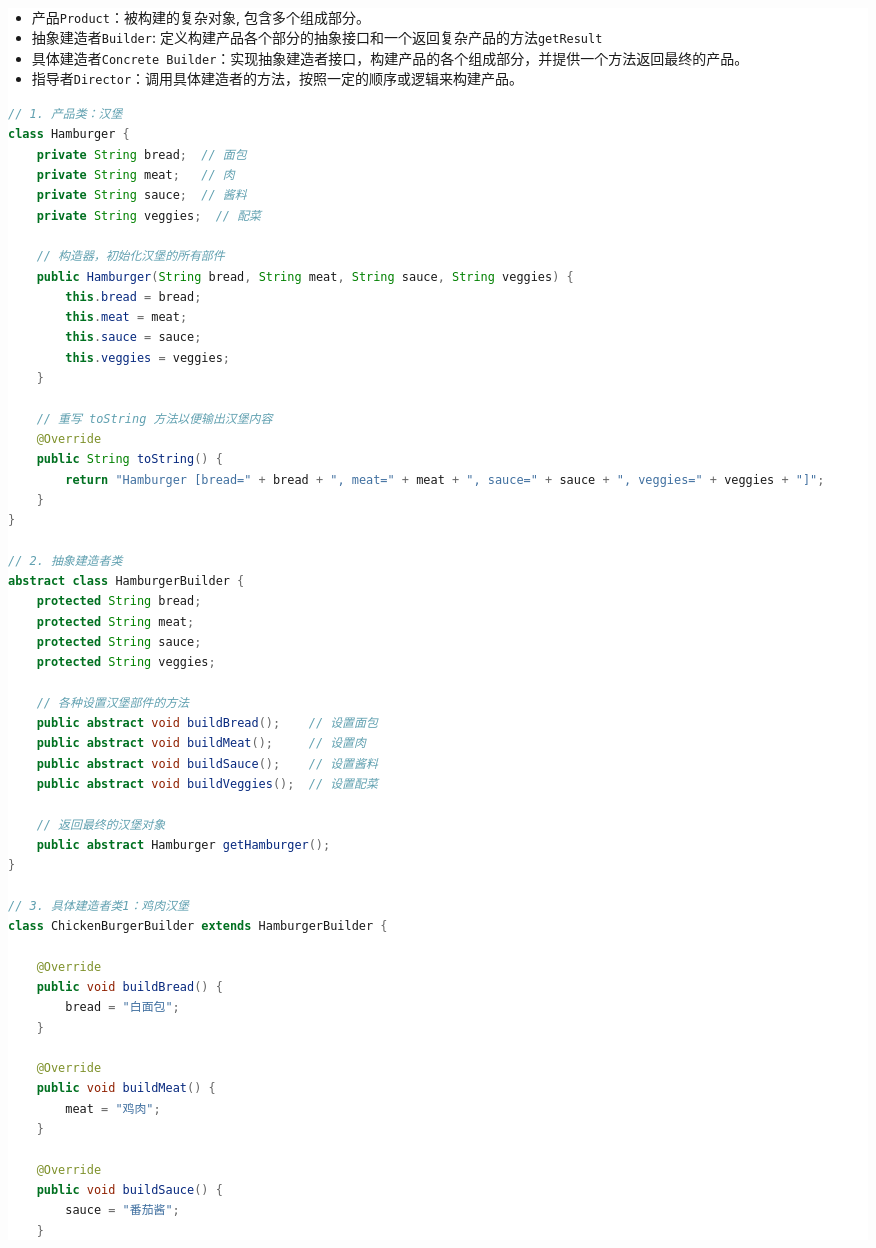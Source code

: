 - 产品`Product`：被构建的复杂对象, 包含多个组成部分。
- 抽象建造者`Builder`: 定义构建产品各个部分的抽象接口和一个返回复杂产品的方法`getResult`
- 具体建造者`Concrete Builder`：实现抽象建造者接口，构建产品的各个组成部分，并提供一个方法返回最终的产品。
- 指导者`Director`：调用具体建造者的方法，按照一定的顺序或逻辑来构建产品。

```java
// 1. 产品类：汉堡
class Hamburger {
    private String bread;  // 面包
    private String meat;   // 肉
    private String sauce;  // 酱料
    private String veggies;  // 配菜

    // 构造器，初始化汉堡的所有部件
    public Hamburger(String bread, String meat, String sauce, String veggies) {
        this.bread = bread;
        this.meat = meat;
        this.sauce = sauce;
        this.veggies = veggies;
    }

    // 重写 toString 方法以便输出汉堡内容
    @Override
    public String toString() {
        return "Hamburger [bread=" + bread + ", meat=" + meat + ", sauce=" + sauce + ", veggies=" + veggies + "]";
    }
}

// 2. 抽象建造者类
abstract class HamburgerBuilder {
    protected String bread;
    protected String meat;
    protected String sauce;
    protected String veggies;

    // 各种设置汉堡部件的方法
    public abstract void buildBread();    // 设置面包
    public abstract void buildMeat();     // 设置肉
    public abstract void buildSauce();    // 设置酱料
    public abstract void buildVeggies();  // 设置配菜

    // 返回最终的汉堡对象
    public abstract Hamburger getHamburger();
}

// 3. 具体建造者类1：鸡肉汉堡
class ChickenBurgerBuilder extends HamburgerBuilder {

    @Override
    public void buildBread() {
        bread = "白面包";
    }

    @Override
    public void buildMeat() {
        meat = "鸡肉";
    }

    @Override
    public void buildSauce() {
        sauce = "番茄酱";
    }

```